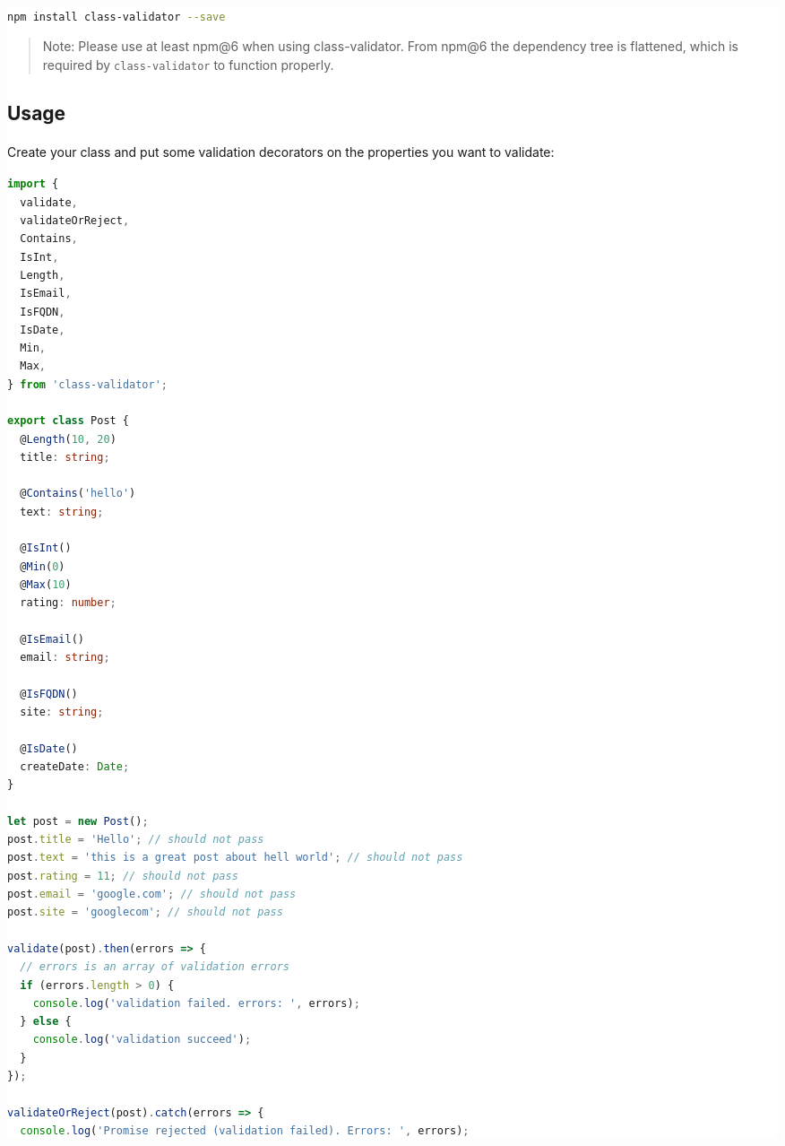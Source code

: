 ```sh
npm install class-validator --save
```

> Note: Please use at least npm@6 when using class-validator. From npm@6 the dependency tree is flattened, which is required by `class-validator` to function properly.

## Usage

Create your class and put some validation decorators on the properties you want to validate:

```typescript
import {
  validate,
  validateOrReject,
  Contains,
  IsInt,
  Length,
  IsEmail,
  IsFQDN,
  IsDate,
  Min,
  Max,
} from 'class-validator';

export class Post {
  @Length(10, 20)
  title: string;

  @Contains('hello')
  text: string;

  @IsInt()
  @Min(0)
  @Max(10)
  rating: number;

  @IsEmail()
  email: string;

  @IsFQDN()
  site: string;

  @IsDate()
  createDate: Date;
}

let post = new Post();
post.title = 'Hello'; // should not pass
post.text = 'this is a great post about hell world'; // should not pass
post.rating = 11; // should not pass
post.email = 'google.com'; // should not pass
post.site = 'googlecom'; // should not pass

validate(post).then(errors => {
  // errors is an array of validation errors
  if (errors.length > 0) {
    console.log('validation failed. errors: ', errors);
  } else {
    console.log('validation succeed');
  }
});

validateOrReject(post).catch(errors => {
  console.log('Promise rejected (validation failed). Errors: ', errors);
```
